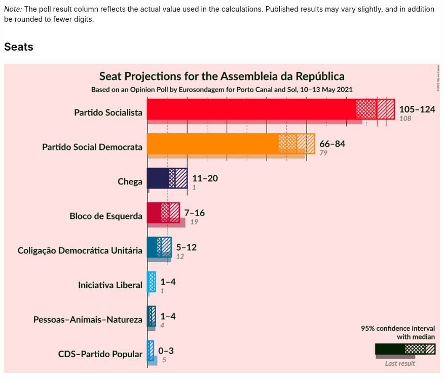 *Note:* The poll result column reflects the actual value used in the calculations. Published results may vary slightly, and in addition be rounded to fewer digits.

## Seats

![Graph with seats not yet produced](2021-05-13-Eurosondagem-seats.png "Seats")
